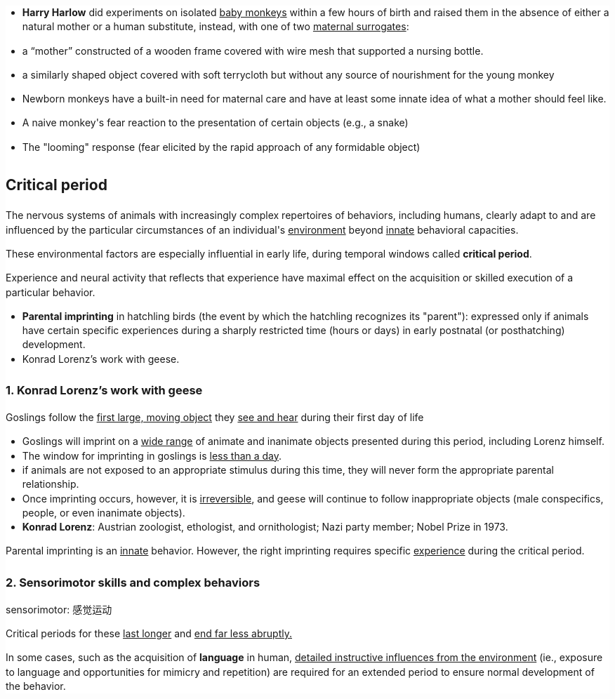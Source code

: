  + **Harry Harlow** did experiments on isolated <u>baby monkeys</u> within a few hours of birth and raised them in the absence of either a natural mother or a human substitute, instead, with one of two <u>maternal surrogates</u>:
 + a “mother” constructed of a wooden frame covered with wire mesh that supported a nursing bottle.
 + a similarly shaped object covered with soft terrycloth but without any source of nourishment for the young monkey

 + Newborn monkeys have a built-in need for maternal care and have at least some innate idea of what a mother should feel like.
 + A naive monkey's fear reaction to the presentation of certain objects (e.g., a snake)
 + The "looming" response (fear elicited by the rapid approach of any formidable object)

## Critical period

The nervous systems of animals with increasingly complex repertoires of behaviors, including humans, clearly adapt to and are influenced by the particular circumstances of an individual's <u>environment</u> beyond <u>innate</u> behavioral capacities. 

These environmental factors are especially influential in early life, during temporal windows called **critical period**. 

Experience and neural activity that reflects that experience have maximal effect on the acquisition or skilled execution of a particular behavior.

+ **Parental imprinting** in hatchling birds (the event by which the hatchling recognizes its "parent"): expressed only if animals have certain specific experiences during a sharply restricted time (hours or days) in early postnatal (or posthatching) development.
 + Konrad Lorenz’s work with geese.

### 1. Konrad Lorenz’s work with geese

Goslings follow the <u>first large, moving object</u> they <u>see and hear</u> during their first day of life

+ Goslings will imprint on a <u>wide range</u> of animate and inanimate objects presented during this period, including Lorenz himself.
+ The window for imprinting in goslings is <u>less than a day</u>. 
+ if animals are not exposed to an appropriate stimulus during this time, they will never form the appropriate parental relationship. 
+ Once imprinting occurs, however, it is <u>irreversible</u>, and geese will continue to follow inappropriate objects (male conspecifics, people, or even inanimate objects).
 + **Konrad Lorenz**: Austrian zoologist, ethologist, and ornithologist; Nazi party member; Nobel Prize in 1973.

Parental imprinting is an <u>innate</u> behavior. However, the right imprinting requires specific <u>experience</u> during the critical period. 

### 2. Sensorimotor skills and complex behaviors

sensorimotor: 感觉运动

Critical periods for these <u>last longer</u> and <u>end far less abruptly.</u> 

In some cases, such as the acquisition of **language** in human, <u>detailed instructive influences from the environment</u> (ie., exposure to language and opportunities for mimicry and repetition) are required for an extended period to ensure normal development of the behavior. 
